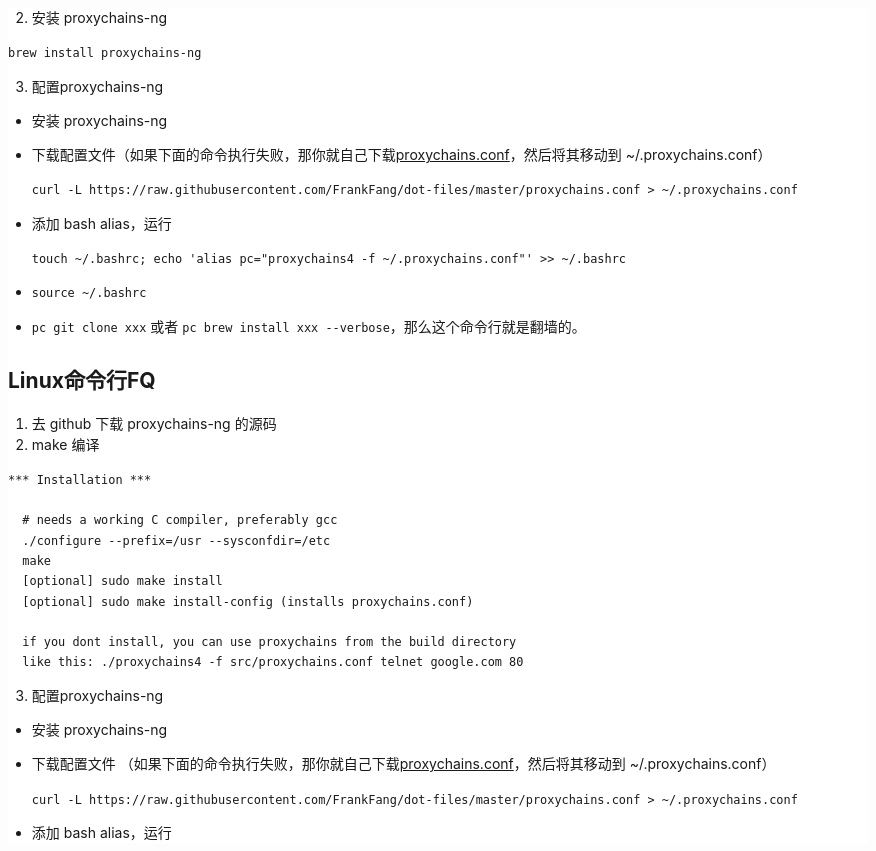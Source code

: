 2.  安装 proxychains-ng

```
brew install proxychains-ng
```

3.  配置proxychains-ng

-   安装 proxychains-ng
-   下载配置文件（如果下面的命令执行失败，那你就自己下载[proxychains.conf](https://raw.githubusercontent.com/FrankFang/dot-files/master/proxychains.conf)，然后将其移动到 ~/.proxychains.conf）
    
    ```
    curl -L https://raw.githubusercontent.com/FrankFang/dot-files/master/proxychains.conf > ~/.proxychains.conf
    ```
    
-   添加 bash alias，运行
    
    ```
    touch ~/.bashrc; echo 'alias pc="proxychains4 -f ~/.proxychains.conf"' >> ~/.bashrc
    ```
    
-   `source ~/.bashrc`
-   `pc git clone xxx` 或者 `pc brew install xxx --verbose`，那么这个命令行就是翻墙的。

## Linux命令行FQ

1.  去 github 下载 proxychains-ng 的源码
2.  make 编译

```
*** Installation ***

  # needs a working C compiler, preferably gcc
  ./configure --prefix=/usr --sysconfdir=/etc
  make
  [optional] sudo make install
  [optional] sudo make install-config (installs proxychains.conf)

  if you dont install, you can use proxychains from the build directory
  like this: ./proxychains4 -f src/proxychains.conf telnet google.com 80

```

3.  配置proxychains-ng

-   安装 proxychains-ng
-   下载配置文件 （如果下面的命令执行失败，那你就自己下载[proxychains.conf](https://raw.githubusercontent.com/FrankFang/dot-files/master/proxychains.conf)，然后将其移动到 ~/.proxychains.conf）
    
    ```
    curl -L https://raw.githubusercontent.com/FrankFang/dot-files/master/proxychains.conf > ~/.proxychains.conf
    ```
    
-   添加 bash alias，运行
    
